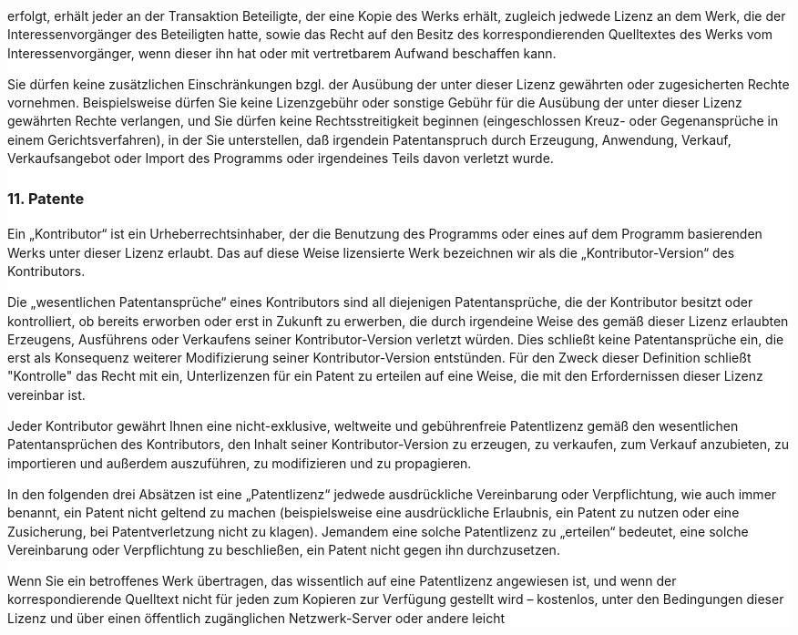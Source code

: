 erfolgt, erhält jeder an der Transaktion Beteiligte, der eine
Kopie des Werks erhält, zugleich jedwede Lizenz an dem Werk, die
der Interessenvorgänger des Beteiligten hatte, sowie das Recht auf
den Besitz des korrespondierenden Quelltextes des Werks vom
Interessenvorgänger, wenn dieser ihn hat oder mit vertretbarem
Aufwand beschaffen kann.
</p>
<p>
Sie dürfen keine zusätzlichen Einschränkungen bzgl. der Ausübung
der unter dieser Lizenz gewährten oder zugesicherten Rechte
vornehmen. Beispielsweise dürfen Sie keine Lizenzgebühr oder
sonstige Gebühr für die Ausübung der unter dieser Lizenz gewährten
Rechte verlangen, und Sie dürfen keine Rechtsstreitigkeit beginnen
(eingeschlossen Kreuz- oder Gegenansprüche in einem
Gerichtsverfahren), in der Sie unterstellen, daß irgendein
Patentanspruch durch Erzeugung, Anwendung, Verkauf,
Verkaufsangebot oder Import des Programms oder irgendeines Teils
davon verletzt wurde.
</p>
<h3>11. Patente</h3>
<p>
Ein &bdquo;Kontributor&ldquo; ist ein Urheberrechtsinhaber, der
die Benutzung des Programms oder eines auf dem Programm
basierenden Werks unter dieser Lizenz erlaubt. Das auf diese Weise
lizensierte Werk bezeichnen wir als die
&bdquo;Kontributor-Version&ldquo; des Kontributors.
</p>
<p>
Die &bdquo;wesentlichen Patentansprüche&ldquo; eines Kontributors
sind all diejenigen Patentansprüche, die der Kontributor besitzt
oder kontrolliert, ob bereits erworben oder erst in Zukunft zu
erwerben, die durch irgendeine Weise des gemäß dieser Lizenz
erlaubten Erzeugens, Ausführens oder Verkaufens seiner
Kontributor-Version verletzt würden. Dies schließt keine
Patentansprüche ein, die erst als Konsequenz weiterer
Modifizierung seiner Kontributor-Version entstünden. Für den Zweck
dieser Definition schließt "Kontrolle" das Recht mit ein,
Unterlizenzen für ein Patent zu erteilen auf eine Weise, die mit
den Erfordernissen dieser Lizenz vereinbar ist.
</p>
<p>
Jeder Kontributor gewährt Ihnen eine nicht-exklusive, weltweite
und gebührenfreie Patentlizenz gemäß den wesentlichen
Patentansprüchen des Kontributors, den Inhalt seiner
Kontributor-Version zu erzeugen, zu verkaufen, zum Verkauf
anzubieten, zu importieren und außerdem auszuführen, zu
modifizieren und zu propagieren.
</p>
<p>
In den folgenden drei Absätzen ist eine &bdquo;Patentlizenz&ldquo;
jedwede ausdrückliche Vereinbarung oder Verpflichtung, wie auch
immer benannt, ein Patent nicht geltend zu machen (beispielsweise
eine ausdrückliche Erlaubnis, ein Patent zu nutzen oder eine
Zusicherung, bei Patentverletzung nicht zu klagen). Jemandem eine
solche Patentlizenz zu &bdquo;erteilen&ldquo; bedeutet, eine
solche Vereinbarung oder Verpflichtung zu beschließen, ein Patent
nicht gegen ihn durchzusetzen.
</p>
<p>
Wenn Sie ein betroffenes Werk übertragen, das wissentlich auf
eine Patentlizenz angewiesen ist, und wenn der korrespondierende
Quelltext nicht für jeden zum Kopieren zur Verfügung gestellt wird
&ndash; kostenlos, unter den Bedingungen dieser Lizenz und über
einen öffentlich zugänglichen Netzwerk-Server oder andere leicht
